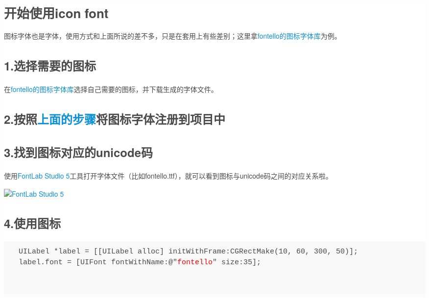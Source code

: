 <h1 style="padding: 0px; font-size: 26px; clear: both; font-weight: 700; font-family: 'Helvetica Neue', Helvetica, Tahoma, Arial, 'Microsoft Yahei'; color: rgb(74, 74, 74); font-style: normal; font-variant: normal; letter-spacing: normal; orphans: auto; text-align: start; text-indent: 0px; text-transform: none; white-space: normal; widows: 1; word-spacing: 0px; -webkit-text-stroke-width: 0px; background-color: rgb(255, 255, 255);"><b style="font-weight: 700;">开始使用icon font</b></h1>
<p style="padding: 0px; color: rgb(74, 74, 74); font-family: 'Helvetica Neue', Helvetica, Tahoma, Arial, sans-serif; font-size: 14px; font-style: normal; font-variant: normal; font-weight: normal; letter-spacing: normal; orphans: auto; text-align: start; text-indent: 0px; text-transform: none; white-space: normal; widows: 1; word-spacing: 0px; -webkit-text-stroke-width: 0px; background-color: rgb(255, 255, 255);">图标字体也是字体，使用方式和上面所说的差不多，只是在套用上有些差别；这里拿<a href="http://fontello.com/" style="text-decoration: none; color: rgb(12, 144, 220); transition: color 0.2s;" target="_blank">fontello的图标字体库</a>为例。</p>
<h2 style="padding: 0px; font-size: 24px; clear: both; font-weight: 700; font-family: 'Helvetica Neue', Helvetica, Tahoma, Arial, 'Microsoft Yahei'; color: rgb(74, 74, 74); font-style: normal; font-variant: normal; letter-spacing: normal; orphans: auto; text-align: start; text-indent: 0px; text-transform: none; white-space: normal; widows: 1; word-spacing: 0px; -webkit-text-stroke-width: 0px; background-color: rgb(255, 255, 255);"><b style="font-weight: 700;">1.选择需要的图标</b></h2>
<p style="padding: 0px; color: rgb(74, 74, 74); font-family: 'Helvetica Neue', Helvetica, Tahoma, Arial, sans-serif; font-size: 14px; font-style: normal; font-variant: normal; font-weight: normal; letter-spacing: normal; orphans: auto; text-align: start; text-indent: 0px; text-transform: none; white-space: normal; widows: 1; word-spacing: 0px; -webkit-text-stroke-width: 0px; background-color: rgb(255, 255, 255);">在<a href="http://fontello.com/" style="text-decoration: none; color: rgb(12, 144, 220); transition: color 0.2s;" target="_blank">fontello的图标字体库</a>选择自己需要的图标，并下载生成的字体文件。</p>
<h2 style="padding: 0px; font-size: 24px; clear: both; font-weight: 700; font-family: 'Helvetica Neue', Helvetica, Tahoma, Arial, 'Microsoft Yahei'; color: rgb(74, 74, 74); font-style: normal; font-variant: normal; letter-spacing: normal; orphans: auto; text-align: start; text-indent: 0px; text-transform: none; white-space: normal; widows: 1; word-spacing: 0px; -webkit-text-stroke-width: 0px; background-color: rgb(255, 255, 255);"><b style="font-weight: 700;">2.按照<a href="http://ued.taobao.org/blog/2013/09/icon-font-in-ios/#useCustomFonts" style="text-decoration: none; color: rgb(12, 144, 220); transition: color 0.2s;" title="如何使用自定义字体">上面的步骤</a>将图标字体注册到项目中</b></h2>
<h2 style="padding: 0px; font-size: 24px; clear: both; font-weight: 700; font-family: 'Helvetica Neue', Helvetica, Tahoma, Arial, 'Microsoft Yahei'; color: rgb(74, 74, 74); font-style: normal; font-variant: normal; letter-spacing: normal; orphans: auto; text-align: start; text-indent: 0px; text-transform: none; white-space: normal; widows: 1; word-spacing: 0px; -webkit-text-stroke-width: 0px; background-color: rgb(255, 255, 255);"><b style="font-weight: 700;">3.找到图标对应的unicode码</b></h2>
<p style="padding: 0px; color: rgb(74, 74, 74); font-family: 'Helvetica Neue', Helvetica, Tahoma, Arial, sans-serif; font-size: 14px; font-style: normal; font-variant: normal; font-weight: normal; letter-spacing: normal; orphans: auto; text-align: start; text-indent: 0px; text-transform: none; white-space: normal; widows: 1; word-spacing: 0px; -webkit-text-stroke-width: 0px; background-color: rgb(255, 255, 255);">使用<a href="http://www.fontlab.com/font-editor/fontlab-studio/" style="text-decoration: none; color: rgb(12, 144, 220); transition: color 0.2s;" target="_blank">FontLab Studio 5</a>工具打开字体文件（比如fontello.ttf），就可以看到图标与unicode码之间的对应关系啦。</p>
<p style="padding: 0px; color: rgb(74, 74, 74); font-family: 'Helvetica Neue', Helvetica, Tahoma, Arial, sans-serif; font-size: 14px; font-style: normal; font-variant: normal; font-weight: normal; letter-spacing: normal; orphans: auto; text-align: start; text-indent: 0px; text-transform: none; white-space: normal; widows: 1; word-spacing: 0px; -webkit-text-stroke-width: 0px; background-color: rgb(255, 255, 255);"><a href="http://ued.taobao.org/blog/wp-content/uploads/2013/09/FontLab.png" style="text-decoration: none; color: rgb(12, 144, 220); transition: color 0.2s;"><img src="在iOS中使用icon font_files/Image [3].png" type="image/png" alt="FontLab Studio 5" height="163" style="border: 0px; vertical-align: middle; max-width: 100%; height: auto;" width="649"/></a></p>
<h2 style="padding: 0px; font-size: 24px; clear: both; font-weight: 700; font-family: 'Helvetica Neue', Helvetica, Tahoma, Arial, 'Microsoft Yahei'; color: rgb(74, 74, 74); font-style: normal; font-variant: normal; letter-spacing: normal; orphans: auto; text-align: start; text-indent: 0px; text-transform: none; white-space: normal; widows: 1; word-spacing: 0px; -webkit-text-stroke-width: 0px; background-color: rgb(255, 255, 255);"><b style="font-weight: 700;">4.使用图标</b></h2>
<pre style="padding: 10px 15px 10px 30px; font-family: 'Courier New', Courier, monospace; font-size: 15px; max-width: 100%; overflow: auto; white-space: pre-wrap; word-wrap: break-word; box-sizing: border-box; color: rgb(74, 74, 74); font-style: normal; font-variant: normal; font-weight: normal; letter-spacing: normal; orphans: auto; text-align: start; text-indent: 0px; text-transform: none; widows: 1; word-spacing: 0px; -webkit-text-stroke-width: 0px; background: rgb(248, 248, 248);">
UILabel *label = [[UILabel alloc] initWithFrame:CGRectMake(10, 60, 300, 50)];
label.font = [UIFont fontWithName:@&quot;<span style="color: rgb(255, 0, 0);">fontello</span>&quot; size:35];